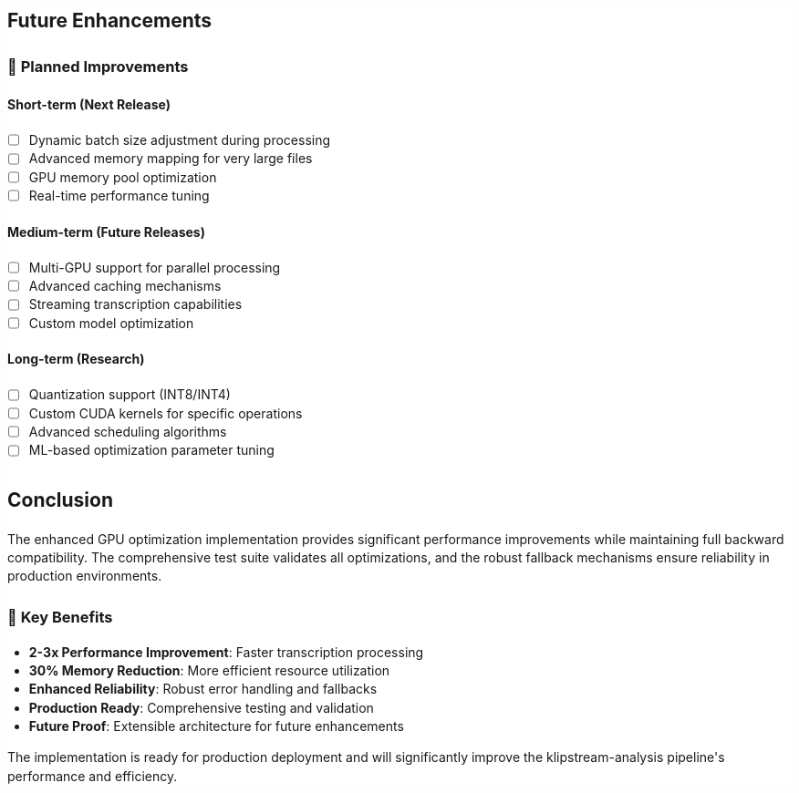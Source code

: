 ## Future Enhancements

### 🔮 **Planned Improvements**

#### Short-term (Next Release)
- [ ] Dynamic batch size adjustment during processing
- [ ] Advanced memory mapping for very large files
- [ ] GPU memory pool optimization
- [ ] Real-time performance tuning

#### Medium-term (Future Releases)
- [ ] Multi-GPU support for parallel processing
- [ ] Advanced caching mechanisms
- [ ] Streaming transcription capabilities
- [ ] Custom model optimization

#### Long-term (Research)
- [ ] Quantization support (INT8/INT4)
- [ ] Custom CUDA kernels for specific operations
- [ ] Advanced scheduling algorithms
- [ ] ML-based optimization parameter tuning

## Conclusion

The enhanced GPU optimization implementation provides significant performance improvements while maintaining full backward compatibility. The comprehensive test suite validates all optimizations, and the robust fallback mechanisms ensure reliability in production environments.

### 🎯 **Key Benefits**
- **2-3x Performance Improvement**: Faster transcription processing
- **30% Memory Reduction**: More efficient resource utilization
- **Enhanced Reliability**: Robust error handling and fallbacks
- **Production Ready**: Comprehensive testing and validation
- **Future Proof**: Extensible architecture for future enhancements

The implementation is ready for production deployment and will significantly improve the klipstream-analysis pipeline's performance and efficiency.
